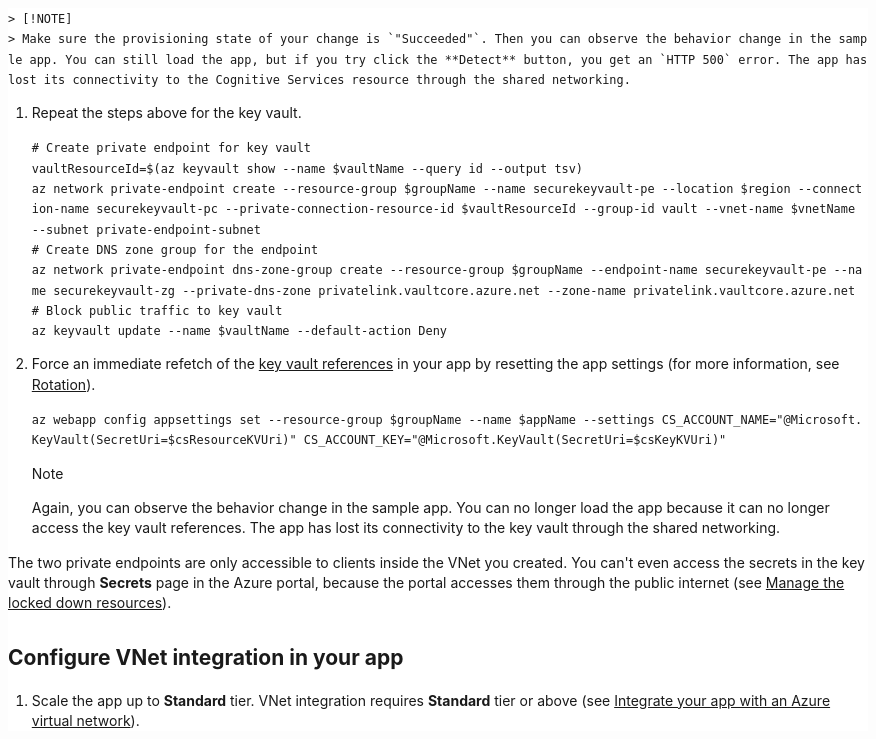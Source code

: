     > [!NOTE]
    > Make sure the provisioning state of your change is `"Succeeded"`. Then you can observe the behavior change in the sample app. You can still load the app, but if you try click the **Detect** button, you get an `HTTP 500` error. The app has lost its connectivity to the Cognitive Services resource through the shared networking.

1. Repeat the steps above for the key vault.

    ```azurecli-interactive
    # Create private endpoint for key vault
    vaultResourceId=$(az keyvault show --name $vaultName --query id --output tsv)
    az network private-endpoint create --resource-group $groupName --name securekeyvault-pe --location $region --connection-name securekeyvault-pc --private-connection-resource-id $vaultResourceId --group-id vault --vnet-name $vnetName --subnet private-endpoint-subnet
    # Create DNS zone group for the endpoint
    az network private-endpoint dns-zone-group create --resource-group $groupName --endpoint-name securekeyvault-pe --name securekeyvault-zg --private-dns-zone privatelink.vaultcore.azure.net --zone-name privatelink.vaultcore.azure.net
    # Block public traffic to key vault
    az keyvault update --name $vaultName --default-action Deny
    ```

1. Force an immediate refetch of the [key vault references](app-service-key-vault-references.md) in your app by resetting the app settings (for more information, see [Rotation](app-service-key-vault-references.md#rotation)).

    ```azurecli-interactive
    az webapp config appsettings set --resource-group $groupName --name $appName --settings CS_ACCOUNT_NAME="@Microsoft.KeyVault(SecretUri=$csResourceKVUri)" CS_ACCOUNT_KEY="@Microsoft.KeyVault(SecretUri=$csKeyKVUri)"
    ```

    <!-- If above is not run then it takes a whole day for references to update? https://docs.microsoft.com/en-us/azure/app-service/app-service-key-vault-references#rotation -->

    > [!NOTE]
    > Again, you can observe the behavior change in the sample app. You can no longer load the app because it can no longer access the key vault references. The app has lost its connectivity to the key vault through the shared networking.

The two private endpoints are only accessible to clients inside the VNet you created. You can't even access the secrets in the key vault through **Secrets** page in the Azure portal, because the portal accesses them through the public internet (see [Manage the locked down resources](#manage-the-locked-down-resources)).

## Configure VNet integration in your app

1. Scale the app up to **Standard** tier. VNet integration requires **Standard** tier or above (see [Integrate your app with an Azure virtual network](overview-vnet-integration.md)).
